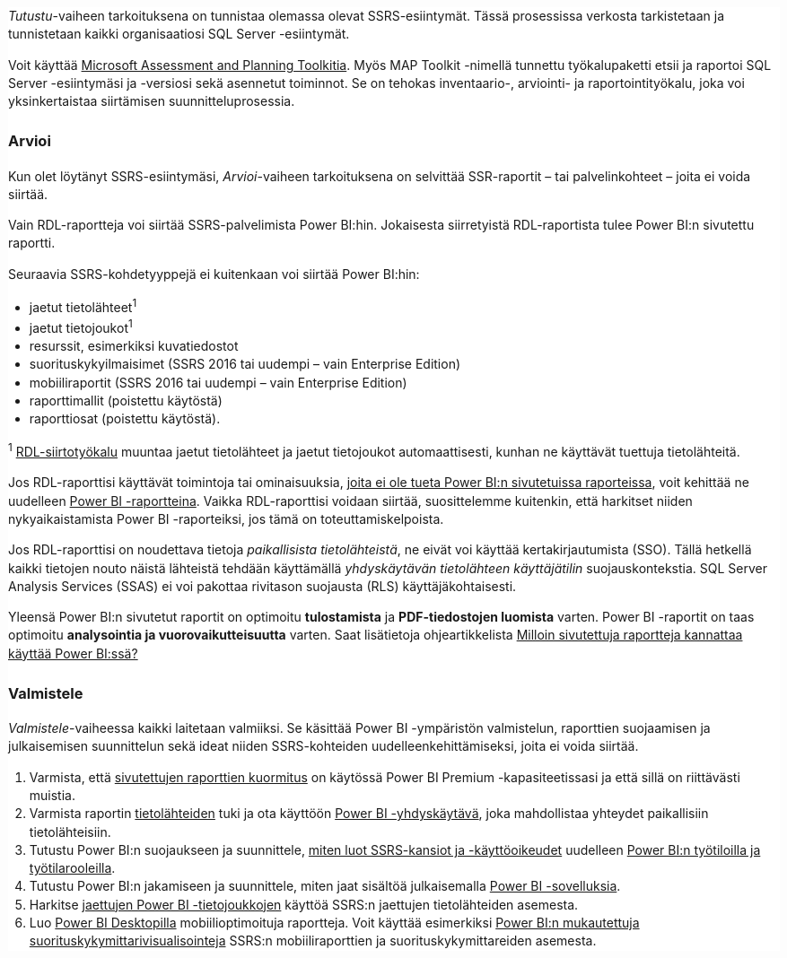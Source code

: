 _Tutustu_-vaiheen tarkoituksena on tunnistaa olemassa olevat SSRS-esiintymät. Tässä prosessissa verkosta tarkistetaan ja tunnistetaan kaikki organisaatiosi SQL Server -esiintymät.

Voit käyttää [Microsoft Assessment and Planning Toolkitia](https://www.microsoft.com/download/details.aspx?id=7826). Myös MAP Toolkit -nimellä tunnettu työkalupaketti etsii ja raportoi SQL Server -esiintymäsi ja -versiosi sekä asennetut toiminnot. Se on tehokas inventaario-, arviointi- ja raportointityökalu, joka voi yksinkertaistaa siirtämisen suunnitteluprosessia.

### <a name="assess"></a>Arvioi

Kun olet löytänyt SSRS-esiintymäsi, _Arvioi_-vaiheen tarkoituksena on selvittää SSR-raportit – tai palvelinkohteet – joita ei voida siirtää.

Vain RDL-raportteja voi siirtää SSRS-palvelimista Power BI:hin. Jokaisesta siirretyistä RDL-raportista tulee Power BI:n sivutettu raportti.

Seuraavia SSRS-kohdetyyppejä ei kuitenkaan voi siirtää Power BI:hin:

- jaetut tietolähteet<sup>1</sup>
- jaetut tietojoukot<sup>1</sup>
- resurssit, esimerkiksi kuvatiedostot
- suorituskykyilmaisimet (SSRS 2016 tai uudempi – vain Enterprise Edition)
- mobiiliraportit (SSRS 2016 tai uudempi – vain Enterprise Edition)
- raporttimallit (poistettu käytöstä)
- raporttiosat (poistettu käytöstä).

<sup>1</sup> [RDL-siirtotyökalu](https://github.com/microsoft/RdlMigration) muuntaa jaetut tietolähteet ja jaetut tietojoukot automaattisesti, kunhan ne käyttävät tuettuja tietolähteitä.

Jos RDL-raporttisi käyttävät toimintoja tai ominaisuuksia, [joita ei ole tueta Power BI:n sivutetuissa raporteissa](../paginated-reports/paginated-reports-faq.md#what-paginated-report-features-in-ssrs-arent-yet-supported-in-power-bi), voit kehittää ne uudelleen [Power BI -raportteina](../consumer/end-user-reports.md). Vaikka RDL-raporttisi voidaan siirtää, suosittelemme kuitenkin, että harkitset niiden nykyaikaistamista Power BI -raporteiksi, jos tämä on toteuttamiskelpoista.

Jos RDL-raporttisi on noudettava tietoja _paikallisista tietolähteistä_, ne eivät voi käyttää kertakirjautumista (SSO). Tällä hetkellä kaikki tietojen nouto näistä lähteistä tehdään käyttämällä _yhdyskäytävän tietolähteen käyttäjätilin_ suojauskontekstia. SQL Server Analysis Services (SSAS) ei voi pakottaa rivitason suojausta (RLS) käyttäjäkohtaisesti.

Yleensä Power BI:n sivutetut raportit on optimoitu **tulostamista** ja **PDF-tiedostojen luomista**  varten. Power BI -raportit on taas optimoitu **analysointia ja vuorovaikutteisuutta** varten. Saat lisätietoja ohjeartikkelista [Milloin sivutettuja raportteja kannattaa käyttää Power BI:ssä?](report-paginated-or-power-bi.md)

### <a name="prepare"></a>Valmistele

_Valmistele_-vaiheessa kaikki laitetaan valmiiksi. Se käsittää Power BI -ympäristön valmistelun, raporttien suojaamisen ja julkaisemisen suunnittelun sekä ideat niiden SSRS-kohteiden uudelleenkehittämiseksi, joita ei voida siirtää.

1. Varmista, että [sivutettujen raporttien kuormitus](../admin/service-admin-premium-workloads.md#paginated-reports) on käytössä Power BI Premium -kapasiteetissasi ja että sillä on riittävästi muistia.
1. Varmista raportin [tietolähteiden](../paginated-reports/paginated-reports-data-sources.md) tuki ja ota käyttöön [Power BI -yhdyskäytävä](../connect-data/service-gateway-onprem.md), joka mahdollistaa yhteydet paikallisiin tietolähteisiin.
1. Tutustu Power BI:n suojaukseen ja suunnittele, [miten luot SSRS-kansiot ja -käyttöoikeudet](/sql/reporting-services/security/secure-folders) uudelleen [Power BI:n työtiloilla ja työtilarooleilla](../collaborate-share/service-new-workspaces.md).
1. Tutustu Power BI:n jakamiseen ja suunnittele, miten jaat sisältöä julkaisemalla [Power BI -sovelluksia](../collaborate-share/service-create-distribute-apps.md).
1. Harkitse [jaettujen Power BI -tietojoukkojen](../connect-data/service-datasets-build-permissions.md) käyttöä SSRS:n jaettujen tietolähteiden asemesta.
1. Luo [Power BI Desktopilla](../fundamentals/desktop-what-is-desktop.md) mobiilioptimoituja raportteja. Voit käyttää esimerkiksi [Power BI:n mukautettuja suorituskykymittarivisualisointeja](https://appsource.microsoft.com/product/power-bi-visuals/WA104381083?tab=Overview) SSRS:n mobiiliraporttien ja suorituskykymittareiden asemesta.